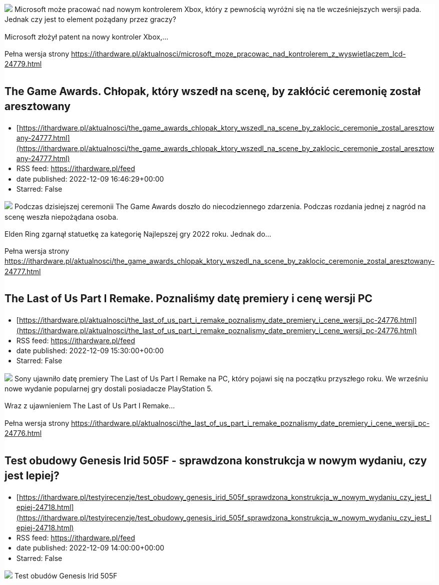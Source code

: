 <img src="https://ithardware.pl/artykuly/min/24779_1.jpg" />            Microsoft może pracować nad nowym kontrolerem Xbox, kt&oacute;ry z pewnością wyr&oacute;żni się na tle wcześniejszych wersji pada. Jednak czy jest to element pożądany przez graczy?

Microsoft złożył patent na nowy kontroler Xbox,...
            <p>Pełna wersja strony <a href="https://ithardware.pl/aktualnosci/microsoft_moze_pracowac_nad_kontrolerem_z_wyswietlaczem_lcd-24779.html">https://ithardware.pl/aktualnosci/microsoft_moze_pracowac_nad_kontrolerem_z_wyswietlaczem_lcd-24779.html</a></p>

## The Game Awards. Chłopak, który wszedł na scenę, by zakłócić ceremonię został aresztowany
 - [https://ithardware.pl/aktualnosci/the_game_awards_chlopak_ktory_wszedl_na_scene_by_zaklocic_ceremonie_zostal_aresztowany-24777.html](https://ithardware.pl/aktualnosci/the_game_awards_chlopak_ktory_wszedl_na_scene_by_zaklocic_ceremonie_zostal_aresztowany-24777.html)
 - RSS feed: https://ithardware.pl/feed
 - date published: 2022-12-09 16:46:29+00:00
 - Starred: False

<img src="https://ithardware.pl/artykuly/min/24777_1.jpg" />            Podczas dzisiejszej ceremonii The Game Awards doszło do niecodziennego zdarzenia. Podczas rozdania jednej z nagr&oacute;d na scenę weszła niepożądana osoba.

Elden Ring zgarnął statuetkę za kategorię Najlepszej gry 2022 roku. Jednak do...
            <p>Pełna wersja strony <a href="https://ithardware.pl/aktualnosci/the_game_awards_chlopak_ktory_wszedl_na_scene_by_zaklocic_ceremonie_zostal_aresztowany-24777.html">https://ithardware.pl/aktualnosci/the_game_awards_chlopak_ktory_wszedl_na_scene_by_zaklocic_ceremonie_zostal_aresztowany-24777.html</a></p>

## The Last of Us Part I Remake. Poznaliśmy datę premiery i cenę wersji PC
 - [https://ithardware.pl/aktualnosci/the_last_of_us_part_i_remake_poznalismy_date_premiery_i_cene_wersji_pc-24776.html](https://ithardware.pl/aktualnosci/the_last_of_us_part_i_remake_poznalismy_date_premiery_i_cene_wersji_pc-24776.html)
 - RSS feed: https://ithardware.pl/feed
 - date published: 2022-12-09 15:30:00+00:00
 - Starred: False

<img src="https://ithardware.pl/artykuly/min/24776_1.jpg" />            Sony ujawniło datę premiery The Last of Us Part I Remake na PC, kt&oacute;ry pojawi się na początku przyszłego roku. We wrześniu nowe wydanie popularnej gry dostali posiadacze PlayStation 5.

Wraz z ujawnieniem The Last of Us Part I Remake...
            <p>Pełna wersja strony <a href="https://ithardware.pl/aktualnosci/the_last_of_us_part_i_remake_poznalismy_date_premiery_i_cene_wersji_pc-24776.html">https://ithardware.pl/aktualnosci/the_last_of_us_part_i_remake_poznalismy_date_premiery_i_cene_wersji_pc-24776.html</a></p>

## Test obudowy Genesis Irid 505F - sprawdzona konstrukcja w nowym wydaniu, czy jest lepiej?
 - [https://ithardware.pl/testyirecenzje/test_obudowy_genesis_irid_505f_sprawdzona_konstrukcja_w_nowym_wydaniu_czy_jest_lepiej-24718.html](https://ithardware.pl/testyirecenzje/test_obudowy_genesis_irid_505f_sprawdzona_konstrukcja_w_nowym_wydaniu_czy_jest_lepiej-24718.html)
 - RSS feed: https://ithardware.pl/feed
 - date published: 2022-12-09 14:00:00+00:00
 - Starred: False

<img src="https://ithardware.pl/artykuly/min/24718_1.jpg" />            Test obud&oacute;w Genesis Irid 505F
